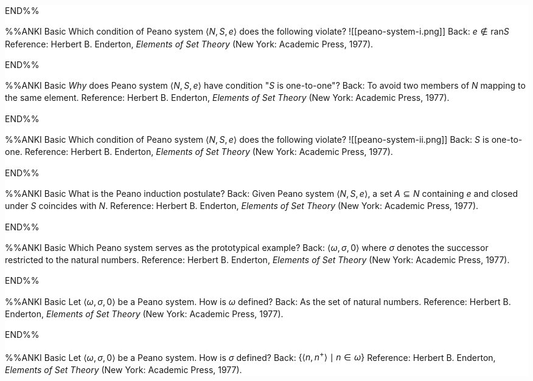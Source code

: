 END%%

%%ANKI
Basic
Which condition of Peano system $\langle N, S, e \rangle$ does the following violate?
![[peano-system-i.png]]
Back: $e \not\in \mathop{\text{ran}}S$
Reference: Herbert B. Enderton, *Elements of Set Theory* (New York: Academic Press, 1977).

END%%

%%ANKI
Basic
*Why* does Peano system $\langle N, S, e \rangle$ have condition "$S$ is one-to-one"?
Back: To avoid two members of $N$ mapping to the same element.
Reference: Herbert B. Enderton, *Elements of Set Theory* (New York: Academic Press, 1977).

END%%

%%ANKI
Basic
Which condition of Peano system $\langle N, S, e \rangle$ does the following violate?
![[peano-system-ii.png]]
Back: $S$ is one-to-one.
Reference: Herbert B. Enderton, *Elements of Set Theory* (New York: Academic Press, 1977).

END%%

%%ANKI
Basic
What is the Peano induction postulate?
Back: Given Peano system $\langle N, S, e \rangle$, a set $A \subseteq N$ containing $e$ and closed under $S$ coincides with $N$.
Reference: Herbert B. Enderton, *Elements of Set Theory* (New York: Academic Press, 1977).

END%%

%%ANKI
Basic
Which Peano system serves as the prototypical example?
Back: $\langle \omega, \sigma, 0 \rangle$ where $\sigma$ denotes the successor restricted to the natural numbers.
Reference: Herbert B. Enderton, *Elements of Set Theory* (New York: Academic Press, 1977).

END%%

%%ANKI
Basic
Let $\langle \omega, \sigma, 0 \rangle$ be a Peano system. How is $\omega$ defined?
Back: As the set of natural numbers.
Reference: Herbert B. Enderton, *Elements of Set Theory* (New York: Academic Press, 1977).

END%%

%%ANKI
Basic
Let $\langle \omega, \sigma, 0 \rangle$ be a Peano system. How is $\sigma$ defined?
Back: $\{\langle n, n^+ \rangle \mid n \in \omega\}$
Reference: Herbert B. Enderton, *Elements of Set Theory* (New York: Academic Press, 1977).
